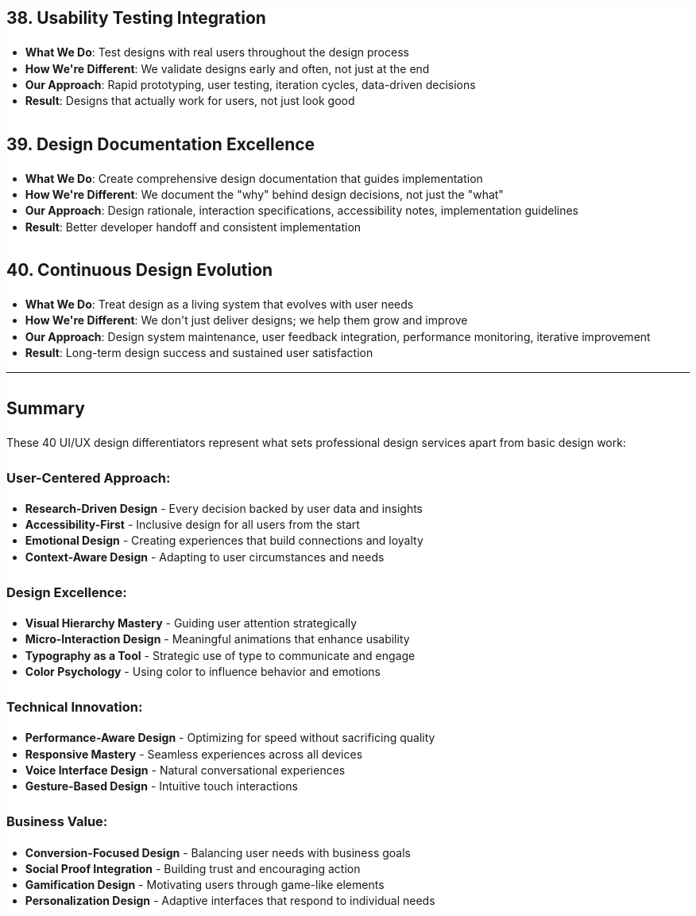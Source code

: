 ## 38. **Usability Testing Integration**
- **What We Do**: Test designs with real users throughout the design process
- **How We're Different**: We validate designs early and often, not just at the end
- **Our Approach**: Rapid prototyping, user testing, iteration cycles, data-driven decisions
- **Result**: Designs that actually work for users, not just look good

## 39. **Design Documentation Excellence**
- **What We Do**: Create comprehensive design documentation that guides implementation
- **How We're Different**: We document the "why" behind design decisions, not just the "what"
- **Our Approach**: Design rationale, interaction specifications, accessibility notes, implementation guidelines
- **Result**: Better developer handoff and consistent implementation

## 40. **Continuous Design Evolution**
- **What We Do**: Treat design as a living system that evolves with user needs
- **How We're Different**: We don't just deliver designs; we help them grow and improve
- **Our Approach**: Design system maintenance, user feedback integration, performance monitoring, iterative improvement
- **Result**: Long-term design success and sustained user satisfaction

---

## Summary

These 40 UI/UX design differentiators represent what sets professional design services apart from basic design work:

### **User-Centered Approach:**
- **Research-Driven Design** - Every decision backed by user data and insights
- **Accessibility-First** - Inclusive design for all users from the start
- **Emotional Design** - Creating experiences that build connections and loyalty
- **Context-Aware Design** - Adapting to user circumstances and needs

### **Design Excellence:**
- **Visual Hierarchy Mastery** - Guiding user attention strategically
- **Micro-Interaction Design** - Meaningful animations that enhance usability
- **Typography as a Tool** - Strategic use of type to communicate and engage
- **Color Psychology** - Using color to influence behavior and emotions

### **Technical Innovation:**
- **Performance-Aware Design** - Optimizing for speed without sacrificing quality
- **Responsive Mastery** - Seamless experiences across all devices
- **Voice Interface Design** - Natural conversational experiences
- **Gesture-Based Design** - Intuitive touch interactions

### **Business Value:**
- **Conversion-Focused Design** - Balancing user needs with business goals
- **Social Proof Integration** - Building trust and encouraging action
- **Gamification Design** - Motivating users through game-like elements
- **Personalization Design** - Adaptive interfaces that respond to individual needs
